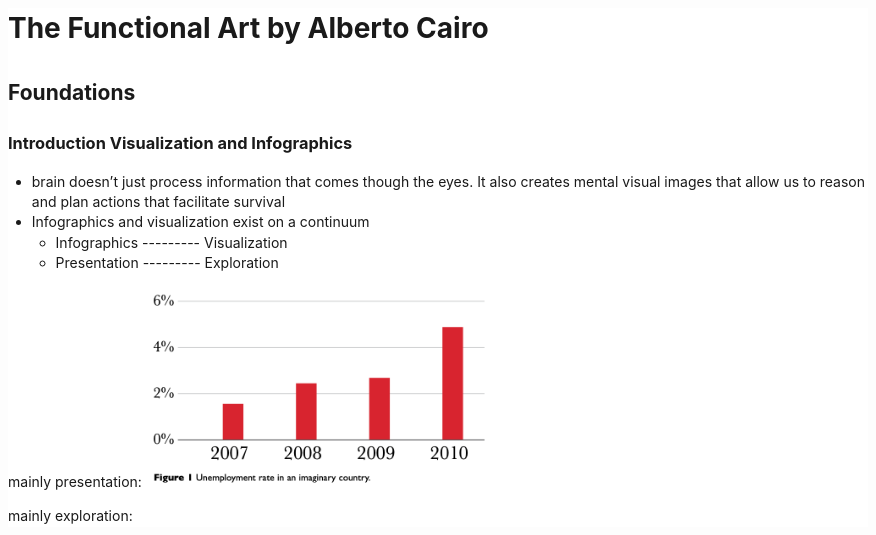 # The Functional Art by Alberto Cairo

## Foundations
### Introduction Visualization and Infographics
- brain doesn’t just process information that comes though the eyes. It also creates mental visual images that allow us to reason and plan actions that facilitate survival
- Infographics and visualization exist on a continuum
  - Infographics --------- Visualization
  - Presentation --------- Exploration

mainly presentation:
<img src="pictures/tFA_Intro_infographic.png" style="height:200px">

mainly exploration: